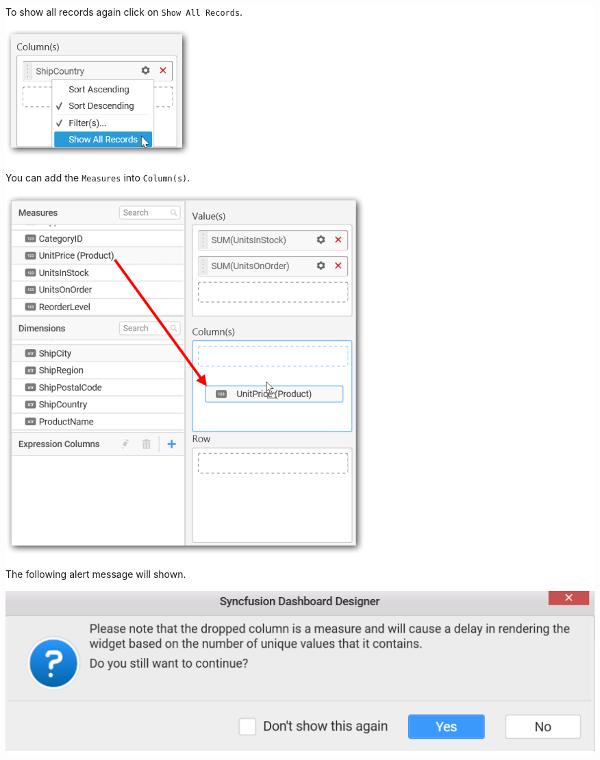 To show all records again click on `Show All Records`.

![](images/linechart_img34.png)

You can add the `Measures` into `Column(s)`.

![](images/linechart_img35.png)

The following alert message will shown.

![](images/linechart_img22.png)

